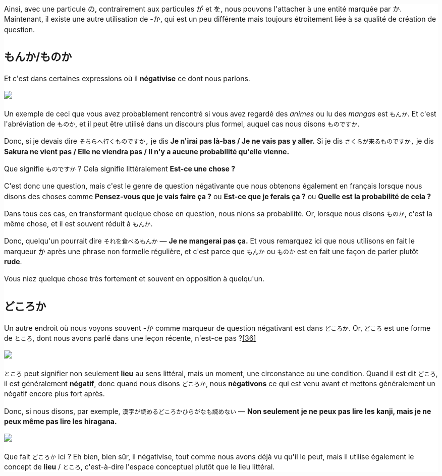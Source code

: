 Ainsi, avec une particule の, contrairement aux particules が et を, nous pouvons l'attacher à une entité marquée par か. Maintenant, il existe une autre utilisation de -か, qui est un peu différente mais toujours étroitement liée à sa qualité de création de question.

## もんか/ものか

Et c'est dans certaines expressions où il **négativise** ce dont nous parlons.

![](../media/image57.webp)

Un exemple de ceci que vous avez probablement rencontré si vous avez regardé des *animes* ou lu des *mangas* est `もんか`. Et c'est l'abréviation de `ものか`, et il peut être utilisé dans un discours plus formel, auquel cas nous disons `ものですか`.

Donc, si je devais dire `そちらへ行くものですか,` je dis **Je n'irai pas là-bas / Je ne vais pas y aller.** Si je dis `さくらが来るものですか,` je dis **Sakura ne vient pas / Elle ne viendra pas / Il n'y a aucune probabilité qu'elle vienne.**

Que signifie `ものですか` ? Cela signifie littéralement **Est-ce une chose ?**

C'est donc une question, mais c'est le genre de question négativante que nous obtenons également en français lorsque nous disons des choses comme **Pensez-vous que je vais faire ça ?** ou **Est-ce que je ferais ça ?** ou **Quelle est la probabilité de cela ?**

Dans tous ces cas, en transformant quelque chose en question, nous nions sa probabilité. Or, lorsque nous disons `ものか`, c'est la même chose, et il est souvent réduit à `もんか`.

Donc, quelqu'un pourrait dire `それを食べるもんか` — **Je ne mangerai pas ça.** Et vous remarquez ici que nous utilisons en fait le marqueur か après une phrase non formelle régulière, et c'est parce que `もんか` ou `ものか` est en fait une façon de parler plutôt **rude**.

Vous niez quelque chose très fortement et souvent en opposition à quelqu'un.

## どころか

Un autre endroit où nous voyons souvent -か comme marqueur de question négativant est dans `どころか`. Or, `どころ` est une forme de `ところ`, dont nous avons parlé dans une leçon récente, n'est-ce pas ?[[36]](#)

![](../media/image663.webp)

`ところ` peut signifier non seulement **lieu** au sens littéral, mais un moment, une circonstance ou une condition. Quand il est dit `どころ`, il est généralement **négatif**, donc quand nous disons `どころか`, nous **négativons** ce qui est venu avant et mettons généralement un négatif encore plus fort après.

Donc, si nous disons, par exemple, `漢字が読めるどころかひらがなも読めない` — **Non seulement je ne peux pas lire les kanji, mais je ne peux même pas lire les hiragana.**

![](../media/image1131.webp)

Que fait `どころか` ici ? Eh bien, bien sûr, il négativise, tout comme nous avons déjà vu qu'il le peut, mais il utilise également le concept de **lieu** / `ところ`, c'est-à-dire l'espace conceptuel plutôt que le lieu littéral.
